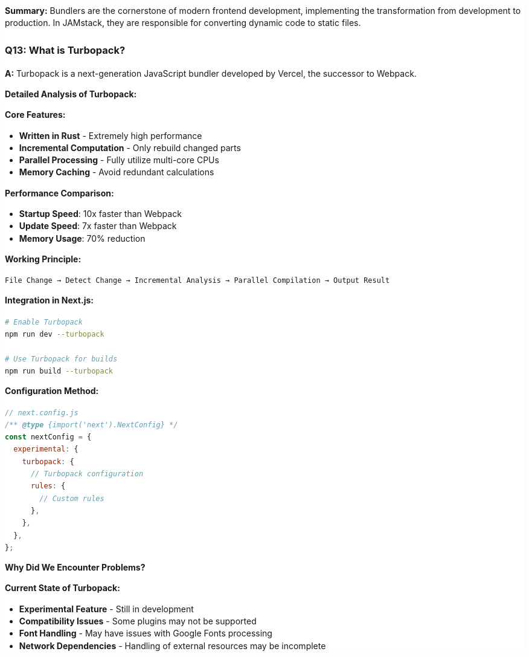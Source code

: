 **Summary:**
Bundlers are the cornerstone of modern frontend development, implementing the transformation from development to production. In JAMstack, they are responsible for converting dynamic code to static files.

### Q13: What is Turbopack?

**A:** Turbopack is a next-generation JavaScript bundler developed by Vercel, the successor to Webpack.

**Detailed Analysis of Turbopack:**

**Core Features:**
- **Written in Rust** - Extremely high performance
- **Incremental Computation** - Only rebuild changed parts
- **Parallel Processing** - Fully utilize multi-core CPUs
- **Memory Caching** - Avoid redundant calculations

**Performance Comparison:**
- **Startup Speed**: 10x faster than Webpack
- **Update Speed**: 7x faster than Webpack
- **Memory Usage**: 70% reduction

**Working Principle:**
```
File Change → Detect Change → Incremental Analysis → Parallel Compilation → Output Result
```

**Integration in Next.js:**
```bash
# Enable Turbopack
npm run dev --turbopack

# Use Turbopack for builds
npm run build --turbopack
```

**Configuration Method:**
```javascript
// next.config.js
/** @type {import('next').NextConfig} */
const nextConfig = {
  experimental: {
    turbopack: {
      // Turbopack configuration
      rules: {
        // Custom rules
      },
    },
  },
};
```

**Why Did We Encounter Problems?**

**Current State of Turbopack:**
- **Experimental Feature** - Still in development
- **Compatibility Issues** - Some plugins may not be supported
- **Font Handling** - May have issues with Google Fonts processing
- **Network Dependencies** - Handling of external resources may be incomplete
